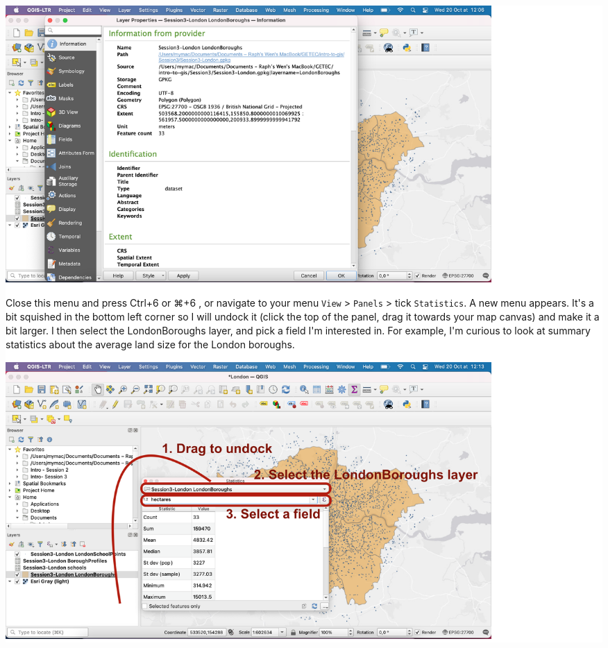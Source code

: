 <img src="../docs/assets/images/S3-03.png" width="700">


Close this menu and press Ctrl+6 or ⌘+6 , or navigate to your menu `View` > `Panels` > tick `Statistics`. A new menu appears. It's a bit squished in the bottom left corner so I will undock it (click the top of the panel, drag it towards your map canvas) and make it a bit larger. I then select the LondonBoroughs layer, and pick a field I'm interested in. For example, I'm curious to look at summary statistics about the average land size for the London boroughs. 


<img src="../docs/assets/images/S3-04.png" width="700">
